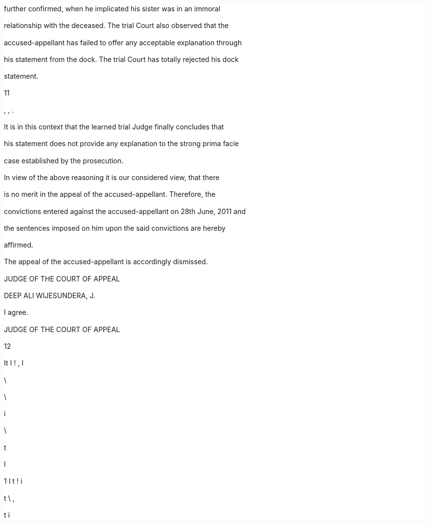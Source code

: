 further confirmed, when he implicated his sister was in an immoral

relationship with the deceased. The trial Court also observed that the

accused-appellant has failed to offer any acceptable explanation through

his statement from the dock. The trial Court has totally rejected his dock

statement.

11

, , .

It is in this context that the learned trial Judge finally concludes that

his statement does not provide any explanation to the strong prima facie

case established by the prosecution.

In view of the above reasoning it is our considered view, that there

is no merit in the appeal of the accused-appellant. Therefore, the

convictions entered against the accused-appellant on 28th June, 2011 and

the sentences imposed on him upon the said convictions are hereby

affirmed.

The appeal of the accused-appellant is accordingly dismissed.

JUDGE OF THE COURT OF APPEAL

DEEP ALI WIJESUNDERA, J.

I agree.

JUDGE OF THE COURT OF APPEAL

12

It I ! , I

\

\

i

\

t

I

1 I t ! i

t \ ,

t i